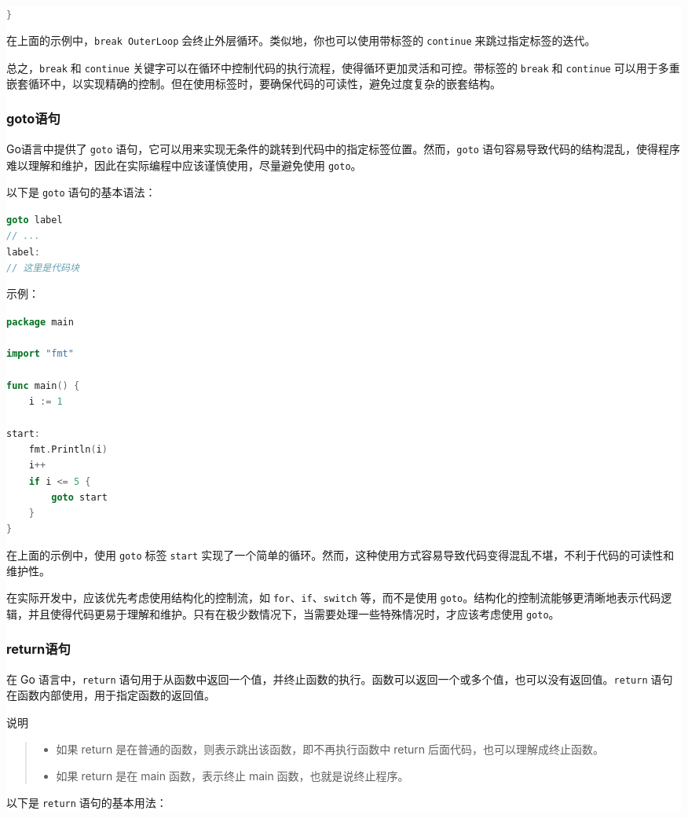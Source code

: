 ```go
}
```

在上面的示例中，`break OuterLoop` 会终止外层循环。类似地，你也可以使用带标签的 `continue` 来跳过指定标签的迭代。

总之，`break` 和 `continue` 关键字可以在循环中控制代码的执行流程，使得循环更加灵活和可控。带标签的 `break` 和 `continue` 可以用于多重嵌套循环中，以实现精确的控制。但在使用标签时，要确保代码的可读性，避免过度复杂的嵌套结构。

### goto语句

Go语言中提供了 `goto` 语句，它可以用来实现无条件的跳转到代码中的指定标签位置。然而，`goto` 语句容易导致代码的结构混乱，使得程序难以理解和维护，因此在实际编程中应该谨慎使用，尽量避免使用 `goto`。

以下是 `goto` 语句的基本语法：

```go
goto label
// ...
label:
// 这里是代码块
```

示例：

```go
package main

import "fmt"

func main() {
    i := 1

start:
    fmt.Println(i)
    i++
    if i <= 5 {
        goto start
    }
}
```

在上面的示例中，使用 `goto` 标签 `start` 实现了一个简单的循环。然而，这种使用方式容易导致代码变得混乱不堪，不利于代码的可读性和维护性。

在实际开发中，应该优先考虑使用结构化的控制流，如 `for`、`if`、`switch` 等，而不是使用 `goto`。结构化的控制流能够更清晰地表示代码逻辑，并且使得代码更易于理解和维护。只有在极少数情况下，当需要处理一些特殊情况时，才应该考虑使用 `goto`。

### return语句

在 Go 语言中，`return` 语句用于从函数中返回一个值，并终止函数的执行。函数可以返回一个或多个值，也可以没有返回值。`return` 语句在函数内部使用，用于指定函数的返回值。

说明

> - 如果 return 是在普通的函数，则表示跳出该函数，即不再执行函数中 return 后面代码，也可以理解成终止函数。
>
> - 如果 return 是在 main 函数，表示终止 main 函数，也就是说终止程序。

以下是 `return` 语句的基本用法：
